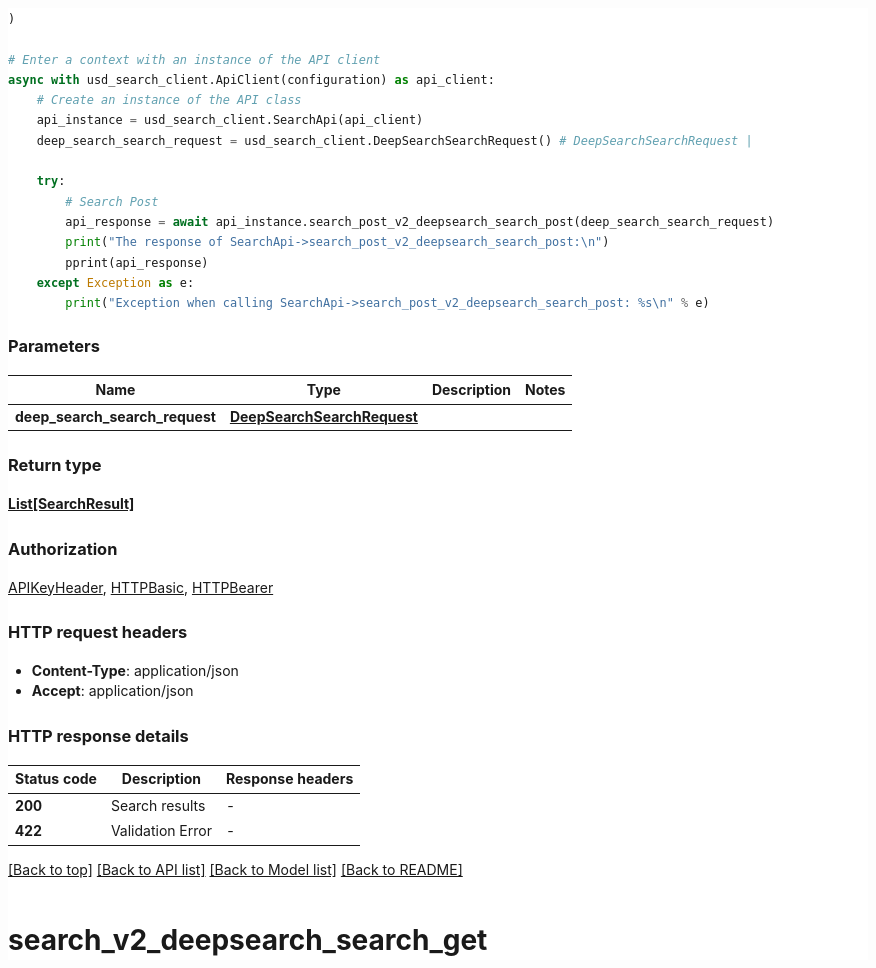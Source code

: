 ```python
)

# Enter a context with an instance of the API client
async with usd_search_client.ApiClient(configuration) as api_client:
    # Create an instance of the API class
    api_instance = usd_search_client.SearchApi(api_client)
    deep_search_search_request = usd_search_client.DeepSearchSearchRequest() # DeepSearchSearchRequest | 

    try:
        # Search Post
        api_response = await api_instance.search_post_v2_deepsearch_search_post(deep_search_search_request)
        print("The response of SearchApi->search_post_v2_deepsearch_search_post:\n")
        pprint(api_response)
    except Exception as e:
        print("Exception when calling SearchApi->search_post_v2_deepsearch_search_post: %s\n" % e)
```



### Parameters


Name | Type | Description  | Notes
------------- | ------------- | ------------- | -------------
 **deep_search_search_request** | [**DeepSearchSearchRequest**](DeepSearchSearchRequest.md)|  | 

### Return type

[**List[SearchResult]**](SearchResult.md)

### Authorization

[APIKeyHeader](../README.md#APIKeyHeader), [HTTPBasic](../README.md#HTTPBasic), [HTTPBearer](../README.md#HTTPBearer)

### HTTP request headers

 - **Content-Type**: application/json
 - **Accept**: application/json

### HTTP response details

| Status code | Description | Response headers |
|-------------|-------------|------------------|
**200** | Search results |  -  |
**422** | Validation Error |  -  |

[[Back to top]](#) [[Back to API list]](../README.md#documentation-for-api-endpoints) [[Back to Model list]](../README.md#documentation-for-models) [[Back to README]](../README.md)

# **search_v2_deepsearch_search_get**
